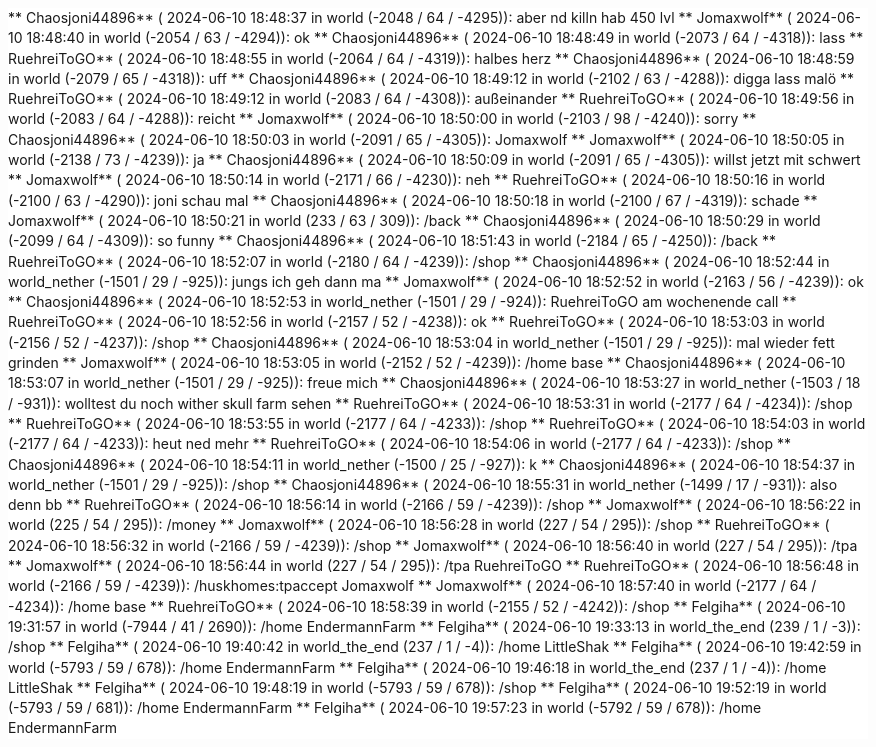 ** Chaosjoni44896** ( 2024-06-10  18:48:37 in  world (-2048 / 64 / -4295)): aber nd killn hab 450 lvl
** Jomaxwolf** ( 2024-06-10  18:48:40 in  world (-2054 / 63 / -4294)): ok
** Chaosjoni44896** ( 2024-06-10  18:48:49 in  world (-2073 / 64 / -4318)): lass
** RuehreiToGO** ( 2024-06-10  18:48:55 in  world (-2064 / 64 / -4319)): halbes herz
** Chaosjoni44896** ( 2024-06-10  18:48:59 in  world (-2079 / 65 / -4318)): uff
** Chaosjoni44896** ( 2024-06-10  18:49:12 in  world (-2102 / 63 / -4288)): digga lass malö
** RuehreiToGO** ( 2024-06-10  18:49:12 in  world (-2083 / 64 / -4308)): außeinander
** RuehreiToGO** ( 2024-06-10  18:49:56 in  world (-2083 / 64 / -4288)): reicht
** Jomaxwolf** ( 2024-06-10  18:50:00 in  world (-2103 / 98 / -4240)): sorry
** Chaosjoni44896** ( 2024-06-10  18:50:03 in  world (-2091 / 65 / -4305)): Jomaxwolf
** Jomaxwolf** ( 2024-06-10  18:50:05 in  world (-2138 / 73 / -4239)): ja
** Chaosjoni44896** ( 2024-06-10  18:50:09 in  world (-2091 / 65 / -4305)): willst jetzt mit schwert
** Jomaxwolf** ( 2024-06-10  18:50:14 in  world (-2171 / 66 / -4230)): neh
** RuehreiToGO** ( 2024-06-10  18:50:16 in  world (-2100 / 63 / -4290)): joni schau mal
** Chaosjoni44896** ( 2024-06-10  18:50:18 in  world (-2100 / 67 / -4319)): schade
** Jomaxwolf** ( 2024-06-10  18:50:21 in  world (233 / 63 / 309)): /back
** Chaosjoni44896** ( 2024-06-10  18:50:29 in  world (-2099 / 64 / -4309)): so funny
** Chaosjoni44896** ( 2024-06-10  18:51:43 in  world (-2184 / 65 / -4250)): /back
** RuehreiToGO** ( 2024-06-10  18:52:07 in  world (-2180 / 64 / -4239)): /shop
** Chaosjoni44896** ( 2024-06-10  18:52:44 in  world_nether (-1501 / 29 / -925)): jungs ich geh dann ma
** Jomaxwolf** ( 2024-06-10  18:52:52 in  world (-2163 / 56 / -4239)): ok
** Chaosjoni44896** ( 2024-06-10  18:52:53 in  world_nether (-1501 / 29 / -924)): RuehreiToGO am wochenende call
** RuehreiToGO** ( 2024-06-10  18:52:56 in  world (-2157 / 52 / -4238)): ok
** RuehreiToGO** ( 2024-06-10  18:53:03 in  world (-2156 / 52 / -4237)): /shop
** Chaosjoni44896** ( 2024-06-10  18:53:04 in  world_nether (-1501 / 29 / -925)): mal wieder fett grinden
** Jomaxwolf** ( 2024-06-10  18:53:05 in  world (-2152 / 52 / -4239)): /home base
** Chaosjoni44896** ( 2024-06-10  18:53:07 in  world_nether (-1501 / 29 / -925)): freue mich
** Chaosjoni44896** ( 2024-06-10  18:53:27 in  world_nether (-1503 / 18 / -931)): wolltest du noch wither skull farm sehen
** RuehreiToGO** ( 2024-06-10  18:53:31 in  world (-2177 / 64 / -4234)): /shop
** RuehreiToGO** ( 2024-06-10  18:53:55 in  world (-2177 / 64 / -4233)): /shop
** RuehreiToGO** ( 2024-06-10  18:54:03 in  world (-2177 / 64 / -4233)): heut ned mehr
** RuehreiToGO** ( 2024-06-10  18:54:06 in  world (-2177 / 64 / -4233)): /shop
** Chaosjoni44896** ( 2024-06-10  18:54:11 in  world_nether (-1500 / 25 / -927)): k
** Chaosjoni44896** ( 2024-06-10  18:54:37 in  world_nether (-1501 / 29 / -925)): /shop
** Chaosjoni44896** ( 2024-06-10  18:55:31 in  world_nether (-1499 / 17 / -931)): also denn bb
** RuehreiToGO** ( 2024-06-10  18:56:14 in  world (-2166 / 59 / -4239)): /shop
** Jomaxwolf** ( 2024-06-10  18:56:22 in  world (225 / 54 / 295)): /money
** Jomaxwolf** ( 2024-06-10  18:56:28 in  world (227 / 54 / 295)): /shop
** RuehreiToGO** ( 2024-06-10  18:56:32 in  world (-2166 / 59 / -4239)): /shop
** Jomaxwolf** ( 2024-06-10  18:56:40 in  world (227 / 54 / 295)): /tpa
** Jomaxwolf** ( 2024-06-10  18:56:44 in  world (227 / 54 / 295)): /tpa RuehreiToGO
** RuehreiToGO** ( 2024-06-10  18:56:48 in  world (-2166 / 59 / -4239)): /huskhomes:tpaccept Jomaxwolf
** Jomaxwolf** ( 2024-06-10  18:57:40 in  world (-2177 / 64 / -4234)): /home base
** RuehreiToGO** ( 2024-06-10  18:58:39 in  world (-2155 / 52 / -4242)): /shop
** Felgiha** ( 2024-06-10  19:31:57 in  world (-7944 / 41 / 2690)): /home EndermannFarm
** Felgiha** ( 2024-06-10  19:33:13 in  world_the_end (239 / 1 / -3)): /shop
** Felgiha** ( 2024-06-10  19:40:42 in  world_the_end (237 / 1 / -4)): /home LittleShak
** Felgiha** ( 2024-06-10  19:42:59 in  world (-5793 / 59 / 678)): /home EndermannFarm
** Felgiha** ( 2024-06-10  19:46:18 in  world_the_end (237 / 1 / -4)): /home LittleShak
** Felgiha** ( 2024-06-10  19:48:19 in  world (-5793 / 59 / 678)): /shop
** Felgiha** ( 2024-06-10  19:52:19 in  world (-5793 / 59 / 681)): /home EndermannFarm
** Felgiha** ( 2024-06-10  19:57:23 in  world (-5792 / 59 / 678)): /home EndermannFarm
